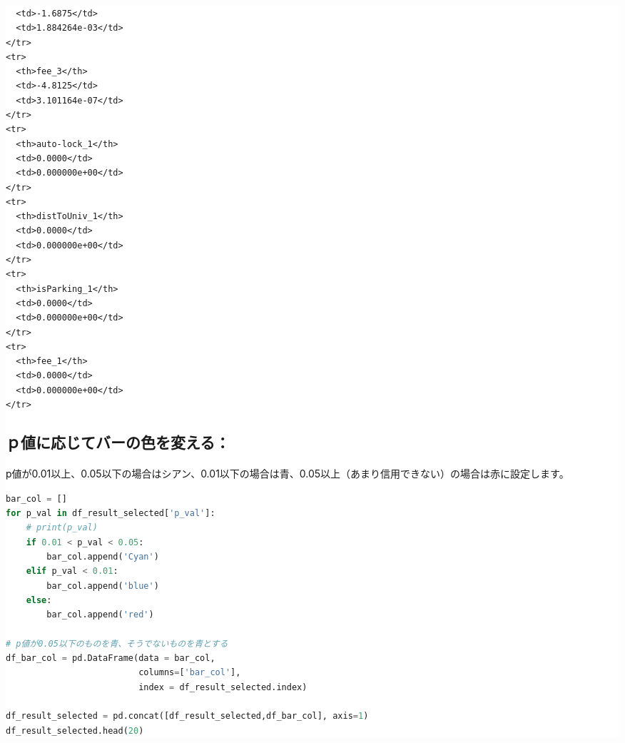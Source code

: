       <td>-1.6875</td>
      <td>1.884264e-03</td>
    </tr>
    <tr>
      <th>fee_3</th>
      <td>-4.8125</td>
      <td>3.101164e-07</td>
    </tr>
    <tr>
      <th>auto-lock_1</th>
      <td>0.0000</td>
      <td>0.000000e+00</td>
    </tr>
    <tr>
      <th>distToUniv_1</th>
      <td>0.0000</td>
      <td>0.000000e+00</td>
    </tr>
    <tr>
      <th>isParking_1</th>
      <td>0.0000</td>
      <td>0.000000e+00</td>
    </tr>
    <tr>
      <th>fee_1</th>
      <td>0.0000</td>
      <td>0.000000e+00</td>
    </tr>
  </tbody>
</table>
</div>



## ｐ値に応じてバーの色を変える：  
p値が0.01以上、0.05以下の場合はシアン、0.01以下の場合は青、0.05以上（あまり信用できない）の場合は赤に設定します。


```python
bar_col = []
for p_val in df_result_selected['p_val']:
    # print(p_val)
    if 0.01 < p_val < 0.05:
        bar_col.append('Cyan')
    elif p_val < 0.01:
        bar_col.append('blue')
    else:
        bar_col.append('red')

# p値が0.05以下のものを青、そうでないものを青とする
df_bar_col = pd.DataFrame(data = bar_col, 
                          columns=['bar_col'], 
                          index = df_result_selected.index)

df_result_selected = pd.concat([df_result_selected,df_bar_col], axis=1)
df_result_selected.head(20)
```
